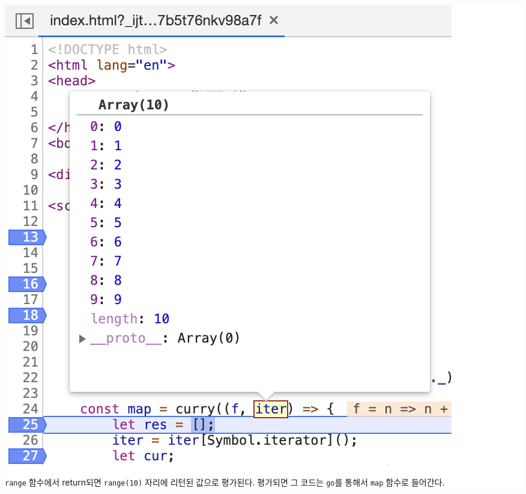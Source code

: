    <img src="/assets/post-img/javascript/jsfunctional8-image5.png" alt="views">
   <figcaption></figcaption>
   </figure>
</center>

`range` 함수에서 return되면 `range(10)` 자리에 리턴된 값으로 평가된다.
평가되면 그 코드는 `go`를 통해서 `map` 함수로 들어간다.

<center>
   <figure>